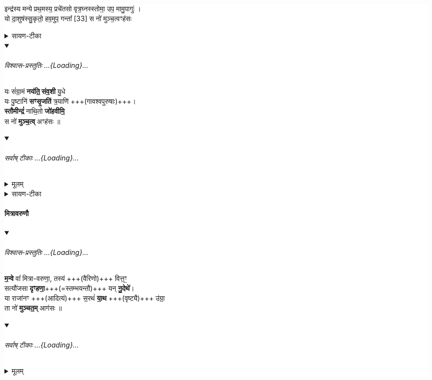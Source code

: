 इन्द्र॑स्य मन्ये प्रथ॒मस्य॒ प्रचे॑तसो वृत्र॒घ्नस्स्तोमा॒ उप॒ मामु॒पागुः॑ ।   
यो दा॒शुष॑स्सु॒कृतो॒ हव॒मुप॒ गन्ता᳚ [33]  स नो॑ मुञ्च॒त्वꣳह॑सः
</details>
<details><summary>सायण-टीका</summary></details>
</details>
</div>
<div class="js_include" newlevelforh1="4" includetitle="false" unfilled="" url="/vedAH_yajuH/taittirIyam/sArasvata-vibhAgaH/saMhitA/Rk/vishvAsa-prastutiH/4/7/15_ashvamedha-yAjyAnuvAkyAH_mRgAram_agner_manve/11_yaH_sangrAmam.md">
<details open><summary><h6>विश्वास-प्रस्तुतिः ...{Loading}...</h6></summary>

यः सं॑ग्रा॒मं **नय॑ति॒ संव॒शी** यु॒धे  
यः पु॒ष्टानि॑ **सꣳसृ॒जति॑** त्र॒याणि॑ +++(गावश्वपुरुषाः)+++।  
**स्तौमीन्द्रं॑** नाथि॒तो **जो॑हवीमि॒**  
स नो॑ **मुञ्च॒त्व्** अꣳह॑सः ॥
</details>
</div>
<div class="js_include" newlevelforh1="4" title="सर्वाष् टीकाः" unfilled="" url="/vedAH_yajuH/taittirIyam/sArasvata-vibhAgaH/saMhitA/Rk/sarvASh_TIkAH/4/7/15_ashvamedha-yAjyAnuvAkyAH_mRgAram_agner_manve/11_yaH_sangrAmam.md">
<details open><summary><h6>सर्वाष् टीकाः ...{Loading}...</h6></summary>
<details><summary>मूलम्</summary>

यस्स॑ङ्ग्रा॒मन्नय॑ति॒ सव्ँव॒शी यु॒धे यᳶ पु॒ष्टानि॑ सꣳसृ॒जति॑ त्र॒याणि॑ ।   
स्तौमीन्द्र॑न्नाथि॒तो जो॑हवीमि॒ स नो॑ मुञ्च॒त्वꣳह॑सः ।
</details>
<details><summary>सायण-टीका</summary>

तत्रैव याज्यमाह–  २२७४ य संग्राममिति।   य इन्द्रो युधे योद्धुं वशी स्वाधीनपरिवारोफ्ते संग्रामं युद्धदेशं प्रति संनयति स्वकीयां सेनां सम्यक्प्रापयति।   यश्चेन्द्रः पुष्टानि संपूर्णानि त्रयाणि गवाश्वपुरुषरूपाणि संसृजति यजमानेन योजयति।   शेषं पूर्ववत्।
</details>
</details>
</div>



#### मित्रावरुणौ

<div class="js_include" newlevelforh1="4" includetitle="false" unfilled="" url="/vedAH_yajuH/taittirIyam/sArasvata-vibhAgaH/saMhitA/Rk/vishvAsa-prastutiH/4/7/15_ashvamedha-yAjyAnuvAkyAH_mRgAram_agner_manve/14_manve_vAm.md">
<details open><summary><h6>विश्वास-प्रस्तुतिः ...{Loading}...</h6></summary>

**म॒न्वे** वां॑ मित्रा-वरुणा॒, तस्य॑ +++(वैरिणो)+++ वित्त॒ꣳ॒  
सत्यौ॑जसा **दृꣳहणा॒**+++(=स्तम्भयन्तौ)+++ यन् **नु॒देथे॑**।  
या राजा॑नꣳ +++(आदित्यं)+++ स॒रथं॑ **या॒थ** +++(वृष्ट्यै)+++ उ॑ग्रा॒  
ता नो॑ **मुञ्चत॒म्** आग॑सः ॥
</details>
</div>
<div class="js_include" newlevelforh1="4" title="सर्वाष् टीकाः" unfilled="" url="/vedAH_yajuH/taittirIyam/sArasvata-vibhAgaH/saMhitA/Rk/sarvASh_TIkAH/4/7/15_ashvamedha-yAjyAnuvAkyAH_mRgAram_agner_manve/14_manve_vAm.md">
<details open><summary><h6>सर्वाष् टीकाः ...{Loading}...</h6></summary>
<details><summary>मूलम्</summary>
